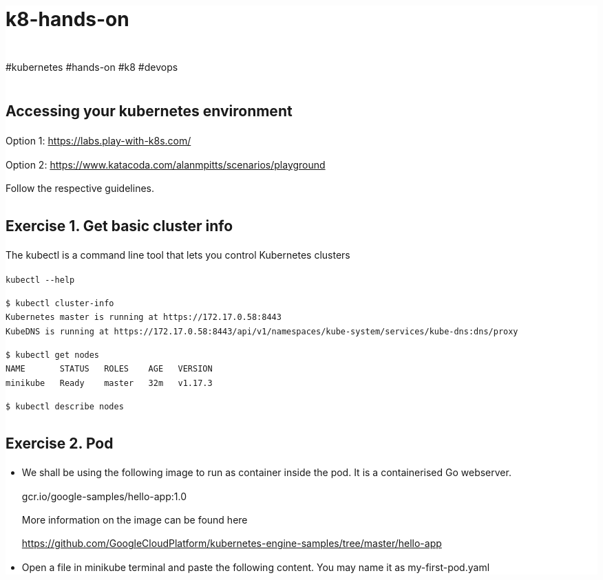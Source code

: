 # k8-hands-on

#
#kubernetes #hands-on #k8 #devops
#

## Accessing your kubernetes environment 

Option 1:
https://labs.play-with-k8s.com/


Option 2:
https://www.katacoda.com/alanmpitts/scenarios/playground

Follow the respective guidelines. 

## Exercise 1. Get basic cluster info 

The kubectl is a command line tool that lets you control Kubernetes clusters

  ```
  kubectl --help
  ```

  ```
  $ kubectl cluster-info
  Kubernetes master is running at https://172.17.0.58:8443
  KubeDNS is running at https://172.17.0.58:8443/api/v1/namespaces/kube-system/services/kube-dns:dns/proxy
  ```

  ```
  $ kubectl get nodes
  NAME       STATUS   ROLES    AGE   VERSION
  minikube   Ready    master   32m   v1.17.3
  ```

  ```
  $ kubectl describe nodes
  ```



## Exercise 2. Pod 

* We shall be using the following image to run as container inside the pod. It is a containerised Go webserver. 

  gcr.io/google-samples/hello-app:1.0

  More information on the image can be found here

  https://github.com/GoogleCloudPlatform/kubernetes-engine-samples/tree/master/hello-app


* Open a file in minikube terminal and paste the following content. You may name it as my-first-pod.yaml
